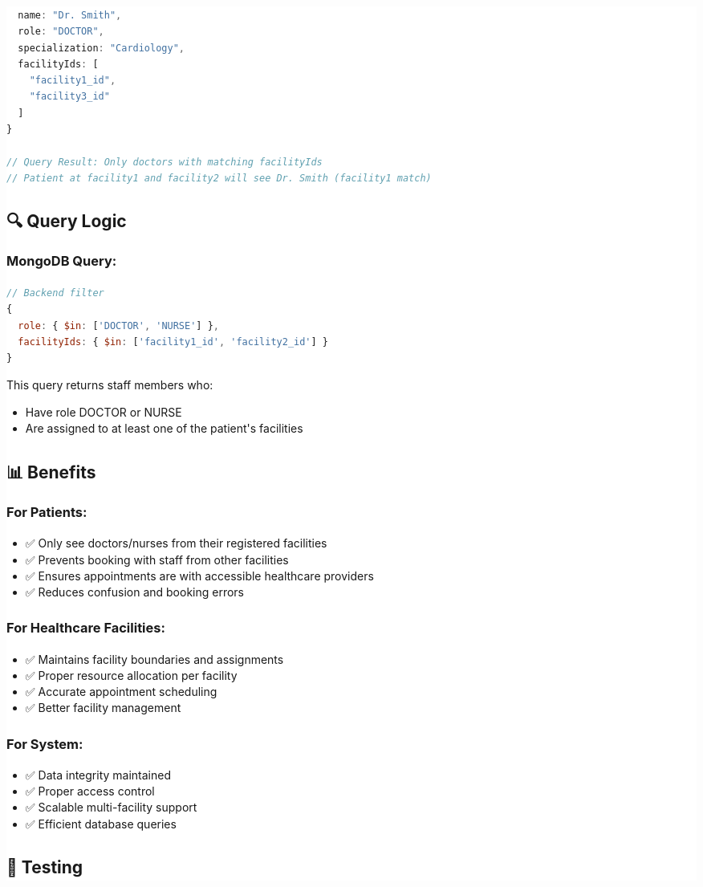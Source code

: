 ```javascript
  name: "Dr. Smith",
  role: "DOCTOR",
  specialization: "Cardiology",
  facilityIds: [
    "facility1_id",
    "facility3_id"
  ]
}

// Query Result: Only doctors with matching facilityIds
// Patient at facility1 and facility2 will see Dr. Smith (facility1 match)
```

## 🔍 Query Logic

### **MongoDB Query**:
```javascript
// Backend filter
{
  role: { $in: ['DOCTOR', 'NURSE'] },
  facilityIds: { $in: ['facility1_id', 'facility2_id'] }
}
```

This query returns staff members who:
- Have role DOCTOR or NURSE
- Are assigned to at least one of the patient's facilities

## 📊 Benefits

### **For Patients**:
- ✅ Only see doctors/nurses from their registered facilities
- ✅ Prevents booking with staff from other facilities
- ✅ Ensures appointments are with accessible healthcare providers
- ✅ Reduces confusion and booking errors

### **For Healthcare Facilities**:
- ✅ Maintains facility boundaries and assignments
- ✅ Proper resource allocation per facility
- ✅ Accurate appointment scheduling
- ✅ Better facility management

### **For System**:
- ✅ Data integrity maintained
- ✅ Proper access control
- ✅ Scalable multi-facility support
- ✅ Efficient database queries

## 🧪 Testing
